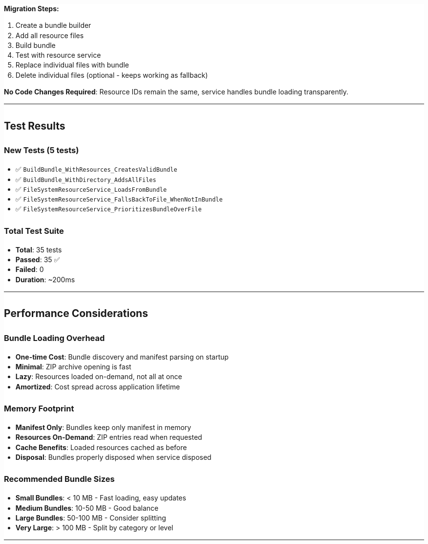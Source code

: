 **Migration Steps:**

1. Create a bundle builder
2. Add all resource files
3. Build bundle
4. Test with resource service
5. Replace individual files with bundle
6. Delete individual files (optional - keeps working as fallback)

**No Code Changes Required**: Resource IDs remain the same, service handles bundle loading transparently.

---

## Test Results

### New Tests (5 tests)
- ✅ `BuildBundle_WithResources_CreatesValidBundle`
- ✅ `BuildBundle_WithDirectory_AddsAllFiles`
- ✅ `FileSystemResourceService_LoadsFromBundle`
- ✅ `FileSystemResourceService_FallsBackToFile_WhenNotInBundle`
- ✅ `FileSystemResourceService_PrioritizesBundleOverFile`

### Total Test Suite
- **Total**: 35 tests
- **Passed**: 35 ✅
- **Failed**: 0
- **Duration**: ~200ms

---

## Performance Considerations

### Bundle Loading Overhead

- **One-time Cost**: Bundle discovery and manifest parsing on startup
- **Minimal**: ZIP archive opening is fast
- **Lazy**: Resources loaded on-demand, not all at once
- **Amortized**: Cost spread across application lifetime

### Memory Footprint

- **Manifest Only**: Bundles keep only manifest in memory
- **Resources On-Demand**: ZIP entries read when requested
- **Cache Benefits**: Loaded resources cached as before
- **Disposal**: Bundles properly disposed when service disposed

### Recommended Bundle Sizes

- **Small Bundles**: < 10 MB - Fast loading, easy updates
- **Medium Bundles**: 10-50 MB - Good balance
- **Large Bundles**: 50-100 MB - Consider splitting
- **Very Large**: > 100 MB - Split by category or level

---